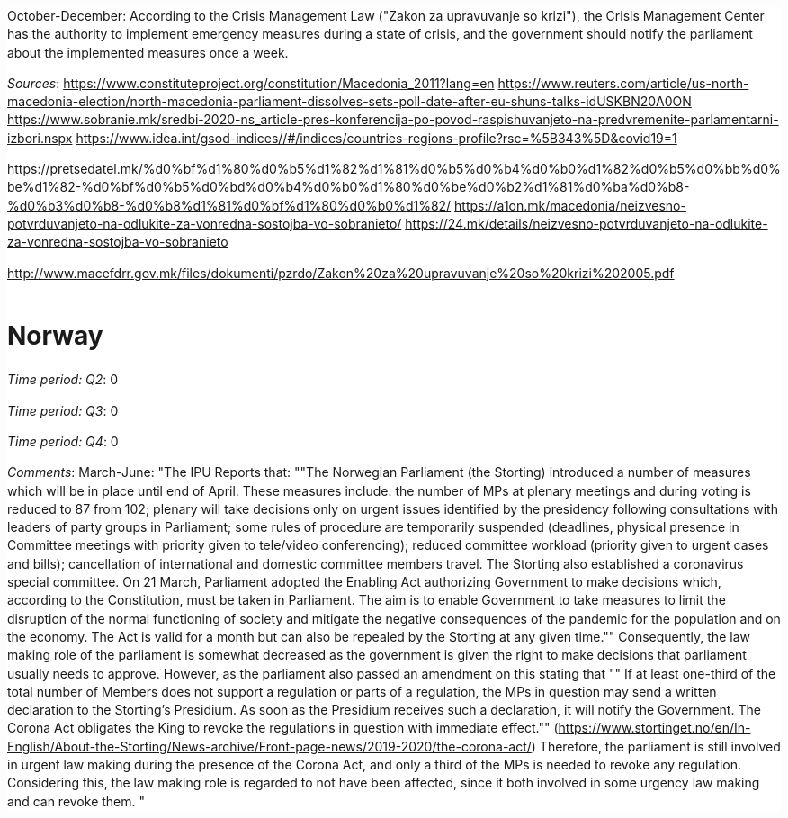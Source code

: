 October-December: According to the Crisis Management Law ("Zakon za upravuvanje so krizi"), the Crisis Management Center has the authority to implement emergency measures during a state of crisis, and the government should notify the parliament about the implemented measures once a week. 

*Sources*:
 https://www.constituteproject.org/constitution/Macedonia_2011?lang=en
https://www.reuters.com/article/us-north-macedonia-election/north-macedonia-parliament-dissolves-sets-poll-date-after-eu-shuns-talks-idUSKBN20A0ON
https://www.sobranie.mk/sredbi-2020-ns_article-pres-konferencija-po-povod-raspishuvanjeto-na-predvremenite-parlamentarni-izbori.nspx
https://www.idea.int/gsod-indices//#/indices/countries-regions-profile?rsc=%5B343%5D&covid19=1

https://pretsedatel.mk/%d0%bf%d1%80%d0%b5%d1%82%d1%81%d0%b5%d0%b4%d0%b0%d1%82%d0%b5%d0%bb%d0%be%d1%82-%d0%bf%d0%b5%d0%bd%d0%b4%d0%b0%d1%80%d0%be%d0%b2%d1%81%d0%ba%d0%b8-%d0%b3%d0%b8-%d0%b8%d1%81%d0%bf%d1%80%d0%b0%d1%82/
https://a1on.mk/macedonia/neizvesno-potvrduvanjeto-na-odlukite-za-vonredna-sostojba-vo-sobranieto/
https://24.mk/details/neizvesno-potvrduvanjeto-na-odlukite-za-vonredna-sostojba-vo-sobranieto

http://www.macefdrr.gov.mk/files/dokumenti/pzrdo/Zakon%20za%20upravuvanje%20so%20krizi%202005.pdf



# Norway 
*Time period: Q2*: 0

 
*Time period: Q3*: 0

 
*Time period: Q4*: 0

 

*Comments*:
 March-June: "The IPU Reports that: ""The Norwegian Parliament (the Storting) introduced a number of measures which will be in place until end of April. These measures include: the number of MPs at plenary meetings and during voting is reduced to 87 from 102; plenary will take decisions only on urgent issues identified by the presidency following consultations with leaders of party groups in Parliament; some rules of procedure are temporarily suspended (deadlines, physical presence in Committee meetings with priority given to tele/video conferencing); reduced committee workload (priority given to urgent cases and bills); cancellation of international and domestic committee members travel. The Storting also established a coronavirus special committee. On 21 March, Parliament adopted the Enabling Act authorizing Government to make decisions which, according to the Constitution, must be taken in Parliament. The aim is to enable Government to take measures to limit the disruption of the normal functioning of society and mitigate the negative consequences of the pandemic for the population and on the economy. The Act is valid for a month but can also be repealed by the Storting at any given time.""
Consequently, the law making role of the parliament is somewhat decreased as the government is given the right to make decisions that parliament usually needs to approve. However, as the parliament also passed an amendment on this stating that "" If at least one-third of the total number of Members does not support a regulation or parts of a regulation, the MPs in question may send a written declaration to the Storting’s Presidium. As soon as the Presidium receives such a declaration, it will notify the Government. The Corona Act obligates the King to revoke the regulations in question with immediate effect."" (https://www.stortinget.no/en/In-English/About-the-Storting/News-archive/Front-page-news/2019-2020/the-corona-act/)
Therefore, the parliament is still involved in urgent law making during the presence of the Corona Act, and only a third of the MPs is needed to revoke any regulation. Considering this, the law making role is regarded to not have been affected, since it both involved in some urgency law making and can revoke them. "
